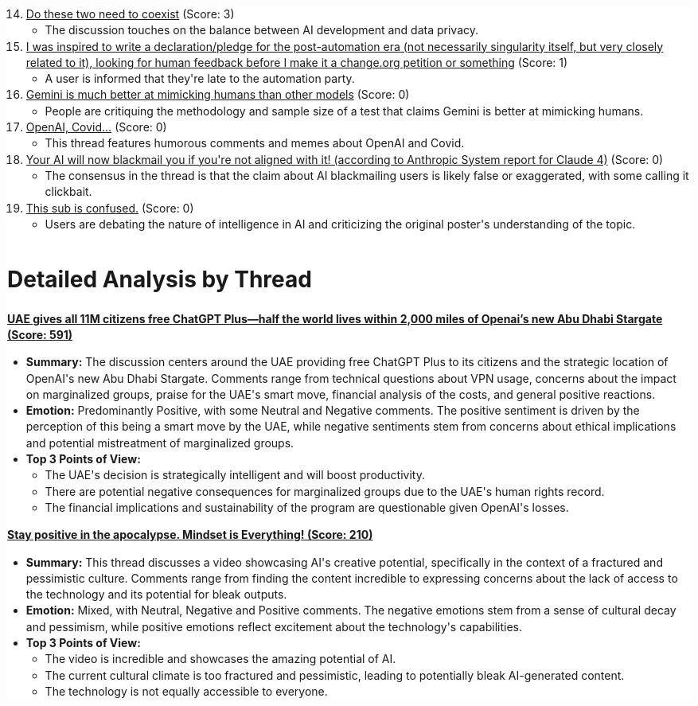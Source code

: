 14. [Do these two need to coexist](https://i.redd.it/7p1sqr1uq43f1.jpeg) (Score: 3)
    * The discussion touches on the balance between AI development and data privacy.
15. [I was inspired to write a declaration/pledge for the post-automation era (not necessarily singularity itself, but very closely related to it), looking for human feedback before I make it a change.org petition or something](https://www.reddit.com/r/singularity/comments/1kw26c8/i_was_inspired_to_write_a_declarationpledge_for/) (Score: 1)
    * A user is informed that they're late to the automation party.
16. [Gemini is much better at mimicking humans than other models](https://i.redd.it/1f3s9bjgb53f1.png) (Score: 0)
    * People are critiquing the methodology and sample size of a test that claims Gemini is better at mimicking humans.
17. [OpenAI, Covid…](https://i.redd.it/c6v8vnkm853f1.jpeg) (Score: 0)
    * This thread features humorous comments and memes about OpenAI and Covid.
18. [Your AI will now blackmail you if you're not aligned with it!  (according to Anthropic System report for Claude 4)](https://i.redd.it/ic0f7kezo53f1.png) (Score: 0)
    * The consensus in the thread is that the claim about AI blackmailing users is likely false or exaggerated, with some calling it clickbait.
19. [This sub is confused.](https://www.reddit.com/r/singularity/comments/1kw39rg/this_sub_is_confused/) (Score: 0)
    * Users are debating the nature of intelligence in AI and criticizing the original poster's understanding of the topic.

# Detailed Analysis by Thread
**[UAE gives all 11M citizens free ChatGPT Plus—half the world lives within 2,000 miles of Openai’s new Abu Dhabi Stargate (Score: 591)](https://i.redd.it/0gpjqqprz53f1.jpeg)**
*   **Summary:** The discussion centers around the UAE providing free ChatGPT Plus to its citizens and the strategic location of OpenAI's new Abu Dhabi Stargate. Comments range from technical questions about VPN usage, concerns about the impact on marginalized groups, praise for the UAE's smart move, financial analysis of the costs, and general positive reactions.
*   **Emotion:** Predominantly Positive, with some Neutral and Negative comments. The positive sentiment is driven by the perception of this being a smart move by the UAE, while negative sentiments stem from concerns about ethical implications and potential mistreatment of marginalized groups.
*   **Top 3 Points of View:**
    *   The UAE's decision is strategically intelligent and will boost productivity.
    *   There are potential negative consequences for marginalized groups due to the UAE's human rights record.
    *   The financial implications and sustainability of the program are questionable given OpenAI's losses.

**[Stay positive in the apocalypse. Mindset is Everything! (Score: 210)](https://v.redd.it/v8mxhyjwb63f1)**
*   **Summary:** This thread discusses a video showcasing AI's creative potential, specifically in the context of a fractured and pessimistic culture. Comments range from finding the content incredible to expressing concerns about the lack of access to the technology and its potential for bleak outputs.
*   **Emotion:** Mixed, with Neutral, Negative and Positive comments. The negative emotions stem from a sense of cultural decay and pessimism, while positive emotions reflect excitement about the technology's capabilities.
*   **Top 3 Points of View:**
    *   The video is incredible and showcases the amazing potential of AI.
    *   The current cultural climate is too fractured and pessimistic, leading to potentially bleak AI-generated content.
    *   The technology is not equally accessible to everyone.
